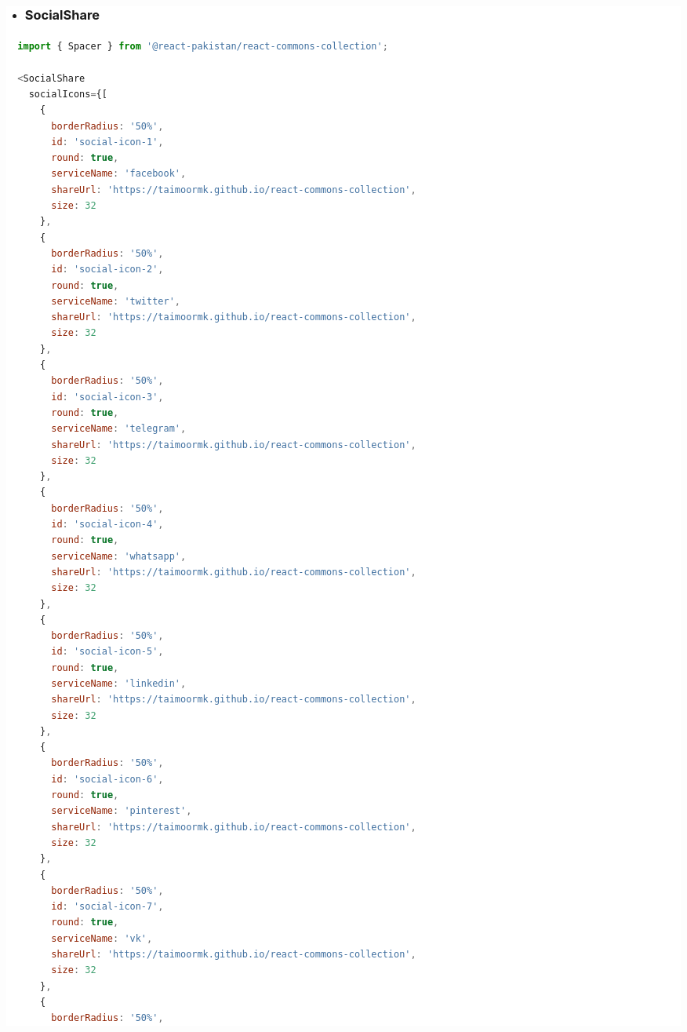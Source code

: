 - ### SocialShare
```javascript
  import { Spacer } from '@react-pakistan/react-commons-collection';

  <SocialShare
    socialIcons={[
      {
        borderRadius: '50%',
        id: 'social-icon-1',
        round: true,
        serviceName: 'facebook',
        shareUrl: 'https://taimoormk.github.io/react-commons-collection',
        size: 32
      },
      {
        borderRadius: '50%',
        id: 'social-icon-2',
        round: true,
        serviceName: 'twitter',
        shareUrl: 'https://taimoormk.github.io/react-commons-collection',
        size: 32
      },
      {
        borderRadius: '50%',
        id: 'social-icon-3',
        round: true,
        serviceName: 'telegram',
        shareUrl: 'https://taimoormk.github.io/react-commons-collection',
        size: 32
      },
      {
        borderRadius: '50%',
        id: 'social-icon-4',
        round: true,
        serviceName: 'whatsapp',
        shareUrl: 'https://taimoormk.github.io/react-commons-collection',
        size: 32
      },
      {
        borderRadius: '50%',
        id: 'social-icon-5',
        round: true,
        serviceName: 'linkedin',
        shareUrl: 'https://taimoormk.github.io/react-commons-collection',
        size: 32
      },
      {
        borderRadius: '50%',
        id: 'social-icon-6',
        round: true,
        serviceName: 'pinterest',
        shareUrl: 'https://taimoormk.github.io/react-commons-collection',
        size: 32
      },
      {
        borderRadius: '50%',
        id: 'social-icon-7',
        round: true,
        serviceName: 'vk',
        shareUrl: 'https://taimoormk.github.io/react-commons-collection',
        size: 32
      },
      {
        borderRadius: '50%',
```